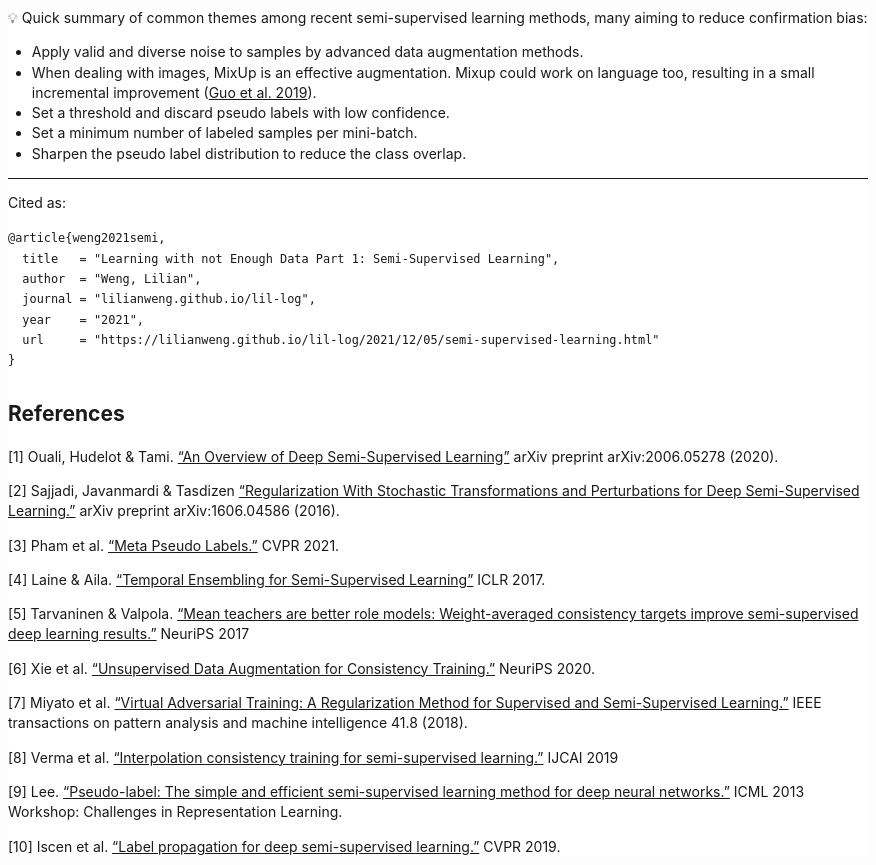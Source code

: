 💡 Quick summary of common themes among recent semi-supervised learning methods, many aiming to reduce confirmation bias:
- Apply valid and diverse noise to samples by advanced data augmentation methods.
- When dealing with images, MixUp is an effective augmentation. Mixup could work on language too, resulting in a small incremental improvement ([Guo et al. 2019](https://arxiv.org/abs/1905.08941)).
- Set a threshold and discard pseudo labels with low confidence.
- Set a minimum number of labeled samples per mini-batch.
- Sharpen the pseudo label distribution to reduce the class overlap.

---
Cited as:
```
@article{weng2021semi,
  title   = "Learning with not Enough Data Part 1: Semi-Supervised Learning",
  author  = "Weng, Lilian",
  journal = "lilianweng.github.io/lil-log",
  year    = "2021",
  url     = "https://lilianweng.github.io/lil-log/2021/12/05/semi-supervised-learning.html"
}
```


## References

[1] Ouali, Hudelot & Tami. [“An Overview of Deep Semi-Supervised Learning”](https://arxiv.org/abs/2006.05278) arXiv preprint arXiv:2006.05278 (2020).

[2] Sajjadi, Javanmardi & Tasdizen [“Regularization With Stochastic Transformations and Perturbations for Deep Semi-Supervised Learning.”](https://arxiv.org/abs/1606.04586) arXiv preprint arXiv:1606.04586 (2016).

[3] Pham et al. [“Meta Pseudo Labels.”](https://arxiv.org/abs/2003.10580) CVPR 2021.

[4] Laine & Aila. [“Temporal Ensembling for Semi-Supervised Learning”](https://arxiv.org/abs/1610.02242) ICLR 2017.

[5] Tarvaninen & Valpola. [“Mean teachers are better role models: Weight-averaged consistency targets improve semi-supervised deep learning results.”](https://arxiv.org/abs/1703.01780) NeuriPS 2017 

[6] Xie et al. [“Unsupervised Data Augmentation for Consistency Training.”](https://arxiv.org/abs/1904.12848) NeuriPS 2020.

[7] Miyato et al. [“Virtual Adversarial Training: A Regularization Method for Supervised and Semi-Supervised Learning.”](https://arxiv.org/abs/1704.03976) IEEE transactions on pattern analysis and machine intelligence 41.8 (2018).

[8] Verma et al. [“Interpolation consistency training for semi-supervised learning.”](https://arxiv.org/abs/1903.03825) IJCAI 2019 

[9] Lee. [“Pseudo-label: The simple and efficient semi-supervised learning method for deep neural networks.”](http://citeseerx.ist.psu.edu/viewdoc/download?doi=10.1.1.664.3543&rep=rep1&type=pdf) ICML 2013 Workshop: Challenges in Representation Learning.

[10] Iscen et al. [“Label propagation for deep semi-supervised learning.”](https://arxiv.org/abs/1904.04717) CVPR 2019.
